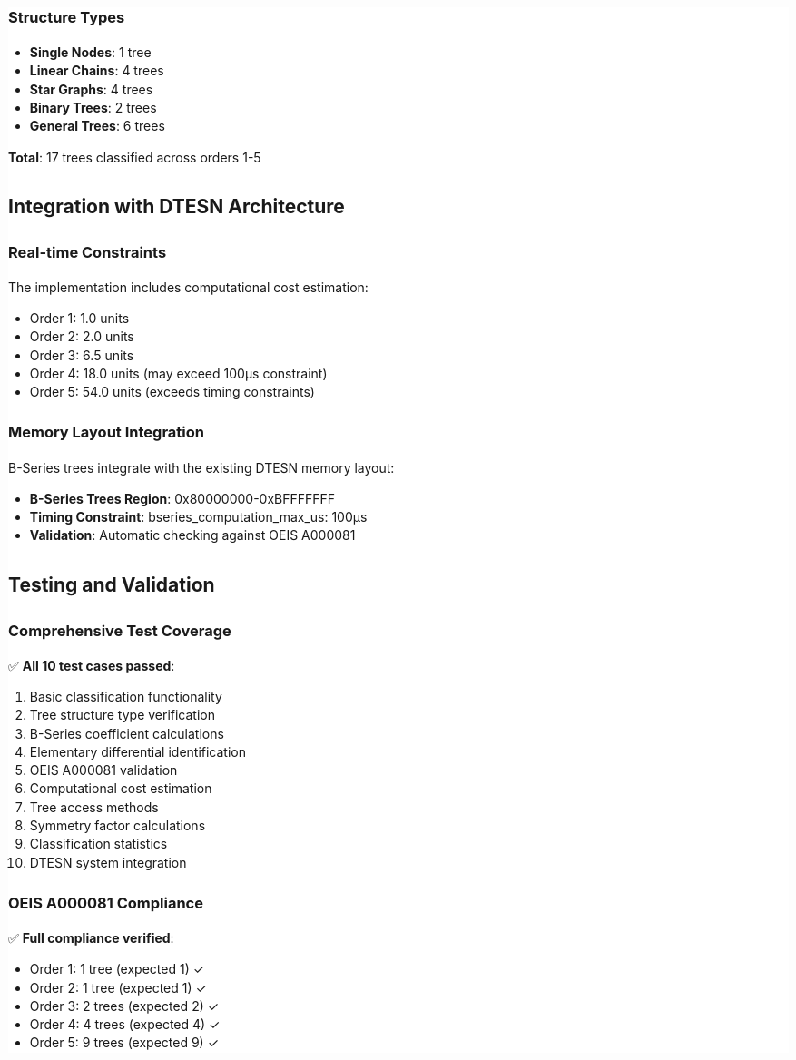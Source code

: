 ### Structure Types

- **Single Nodes**: 1 tree
- **Linear Chains**: 4 trees
- **Star Graphs**: 4 trees  
- **Binary Trees**: 2 trees
- **General Trees**: 6 trees

**Total**: 17 trees classified across orders 1-5

## Integration with DTESN Architecture

### Real-time Constraints

The implementation includes computational cost estimation:
- Order 1: 1.0 units
- Order 2: 2.0 units
- Order 3: 6.5 units
- Order 4: 18.0 units (may exceed 100μs constraint)
- Order 5: 54.0 units (exceeds timing constraints)

### Memory Layout Integration

B-Series trees integrate with the existing DTESN memory layout:
- **B-Series Trees Region**: 0x80000000-0xBFFFFFFF
- **Timing Constraint**: bseries_computation_max_us: 100μs
- **Validation**: Automatic checking against OEIS A000081

## Testing and Validation

### Comprehensive Test Coverage

✅ **All 10 test cases passed**:
1. Basic classification functionality
2. Tree structure type verification
3. B-Series coefficient calculations
4. Elementary differential identification
5. OEIS A000081 validation
6. Computational cost estimation
7. Tree access methods
8. Symmetry factor calculations
9. Classification statistics
10. DTESN system integration

### OEIS A000081 Compliance

✅ **Full compliance verified**:
- Order 1: 1 tree (expected 1) ✓
- Order 2: 1 tree (expected 1) ✓  
- Order 3: 2 trees (expected 2) ✓
- Order 4: 4 trees (expected 4) ✓
- Order 5: 9 trees (expected 9) ✓
